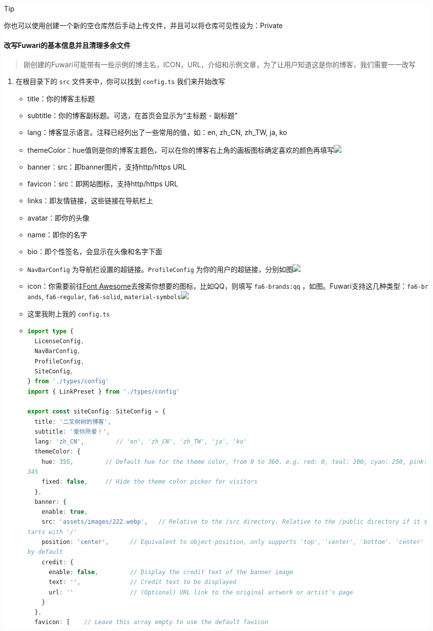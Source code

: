 > [!TIP]
> 
> 你也可以使用创建一个新的空仓库然后手动上传文件，并且可以将仓库可见性设为：Private

#### 改写Fuwari的基本信息并且清理多余文件

> 刚创建的Fuwari可能带有一些示例的博主名，ICON，URL，介绍和示例文章，为了让用户知道这是你的博客，我们需要一一改写

1. 在根目录下的 `src` 文件夹中，你可以找到 `config.ts` 我们来开始改写
   
   - title：你的博客主标题
   
   - subtitle：你的博客副标题。可选，在首页会显示为“主标题 - 副标题”
   
   - lang：博客显示语言。注释已经列出了一些常用的值，如：en, zh_CN, zh_TW, ja, ko
   
   - themeColor：hue值则是你的博客主题色，可以在你的博客右上角的画板图标确定喜欢的颜色再填写![](https://oss.onani.cn/fuwari-blog/img/2024-10-15-09-16-30-image.webp)
   
   - banner：src：即banner图片，支持http/https URL
   
   - favicon：src：即网站图标，支持http/https URL
   
   - links：即友情链接，这些链接在导航栏上
   
   - avatar：即你的头像
   
   - name：即你的名字
   
   - bio：即个性签名，会显示在头像和名字下面
   
   - `NavBarConfig` 为导航栏设置的超链接。`ProfileConfig` 为你的用户的超链接，分别如图![](https://oss.onani.cn/fuwari-blog/img/2024-10-15-17-49-30-image.webp)
   
   - icon：你需要前往[Font Awesome](https://fontawesome.com/search)去搜索你想要的图标，比如QQ，则填写 `fa6-brands:qq` ，如图。Fuwari支持这几种类型：`fa6-brands`, `fa6-regular`, `fa6-solid`, `material-symbols`![](https://oss.onani.cn/fuwari-blog/img/2024-10-15-17-47-10-image.webp)
   
   - 这里我附上我的 `config.ts` 
   
   - ```ts
     import type {
       LicenseConfig,
       NavBarConfig,
       ProfileConfig,
       SiteConfig,
     } from './types/config'
     import { LinkPreset } from './types/config'
     
     export const siteConfig: SiteConfig = {
       title: '二叉树树的博客',
       subtitle: '爱你所爱！',
       lang: 'zh_CN',         // 'en', 'zh_CN', 'zh_TW', 'ja', 'ko'
       themeColor: {
         hue: 355,         // Default hue for the theme color, from 0 to 360. e.g. red: 0, teal: 200, cyan: 250, pink: 345
         fixed: false,     // Hide the theme color picker for visitors
       },
       banner: {
         enable: true,
         src: 'assets/images/222.webp',   // Relative to the /src directory. Relative to the /public directory if it starts with '/'
         position: 'center',      // Equivalent to object-position, only supports 'top', 'center', 'bottom'. 'center' by default
         credit: {
           enable: false,         // Display the credit text of the banner image
           text: '',              // Credit text to be displayed
           url: ''                // (Optional) URL link to the original artwork or artist's page
         }
       },
       favicon: [    // Leave this array empty to use the default favicon